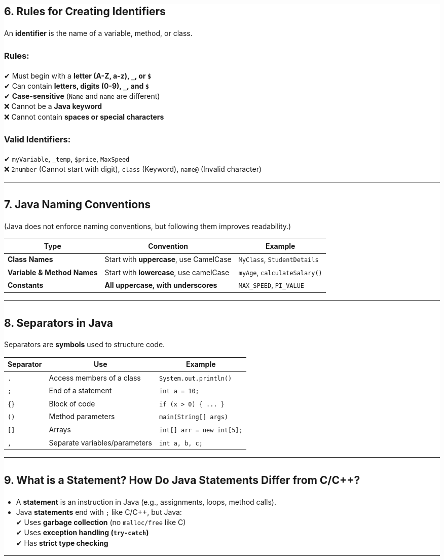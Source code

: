 
## **6. Rules for Creating Identifiers**  
An **identifier** is the name of a variable, method, or class.  

### **Rules:**  
✔ Must begin with a **letter (A-Z, a-z), `_`, or `$`**  
✔ Can contain **letters, digits (0-9), `_`, and `$`**  
✔ **Case-sensitive** (`Name` and `name` are different)  
❌ Cannot be a **Java keyword**  
❌ Cannot contain **spaces or special characters**  

### **Valid Identifiers:**  
✔ `myVariable`, `_temp`, `$price`, `MaxSpeed`  
❌ `2number` (Cannot start with digit), `class` (Keyword), `name@` (Invalid character)  

---

## **7. Java Naming Conventions**  
(Java does not enforce naming conventions, but following them improves readability.)  

| **Type** | **Convention** | **Example** |  
|----------|--------------|-------------|  
| **Class Names** | Start with **uppercase**, use CamelCase | `MyClass`, `StudentDetails` |  
| **Variable & Method Names** | Start with **lowercase**, use camelCase | `myAge`, `calculateSalary()` |  
| **Constants** | **All uppercase, with underscores** | `MAX_SPEED`, `PI_VALUE` |  

---

## **8. Separators in Java**  
Separators are **symbols** used to structure code.  

| **Separator** | **Use** | **Example** |  
|--------------|--------|-------------|  
| `.` | Access members of a class | `System.out.println()` |  
| `;` | End of a statement | `int a = 10;` |  
| `{}` | Block of code | `if (x > 0) { ... }` |  
| `()` | Method parameters | `main(String[] args)` |  
| `[]` | Arrays | `int[] arr = new int[5];` |  
| `,` | Separate variables/parameters | `int a, b, c;` |  

---

## **9. What is a Statement? How Do Java Statements Differ from C/C++?**  
- A **statement** is an instruction in Java (e.g., assignments, loops, method calls).  
- Java **statements** end with `;` like C/C++, but Java:  
  ✔ Uses **garbage collection** (no `malloc/free` like C)  
  ✔ Uses **exception handling (`try-catch`)**  
  ✔ Has **strict type checking**  

---